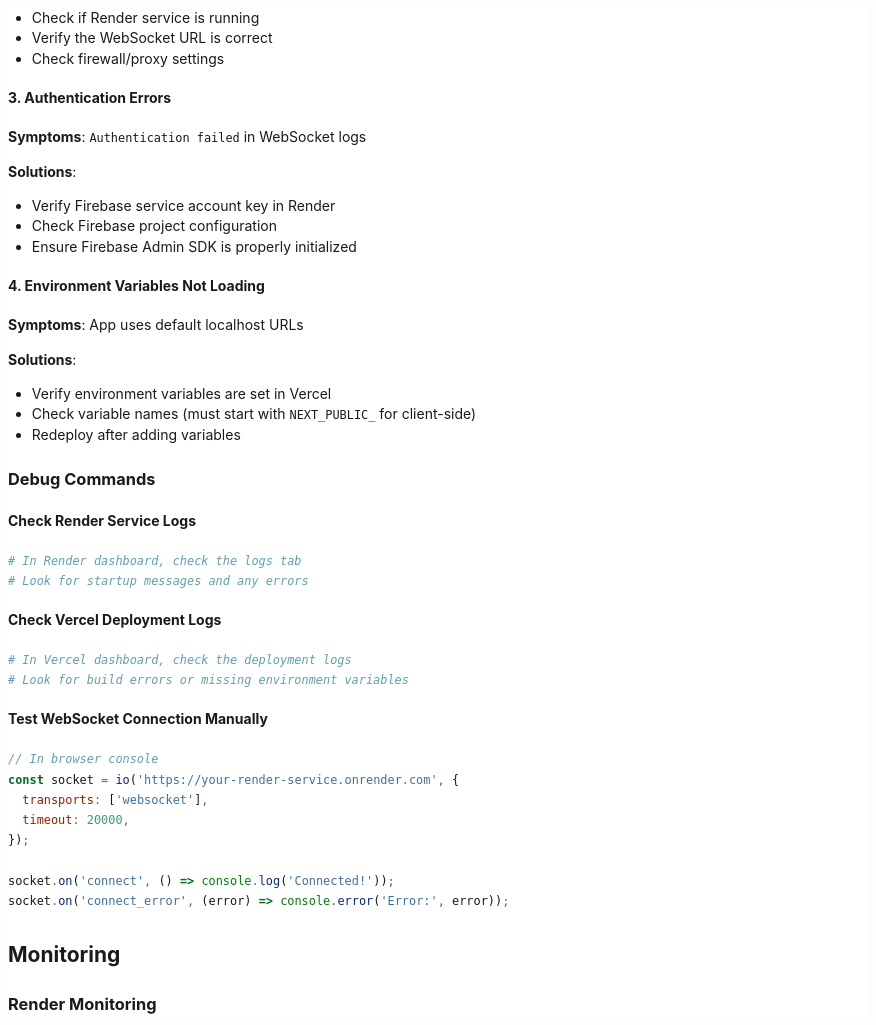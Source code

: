 - Check if Render service is running
- Verify the WebSocket URL is correct
- Check firewall/proxy settings

#### 3. Authentication Errors

**Symptoms**: `Authentication failed` in WebSocket logs

**Solutions**:

- Verify Firebase service account key in Render
- Check Firebase project configuration
- Ensure Firebase Admin SDK is properly initialized

#### 4. Environment Variables Not Loading

**Symptoms**: App uses default localhost URLs

**Solutions**:

- Verify environment variables are set in Vercel
- Check variable names (must start with `NEXT_PUBLIC_` for client-side)
- Redeploy after adding variables

### Debug Commands

#### Check Render Service Logs

```bash
# In Render dashboard, check the logs tab
# Look for startup messages and any errors
```

#### Check Vercel Deployment Logs

```bash
# In Vercel dashboard, check the deployment logs
# Look for build errors or missing environment variables
```

#### Test WebSocket Connection Manually

```javascript
// In browser console
const socket = io('https://your-render-service.onrender.com', {
  transports: ['websocket'],
  timeout: 20000,
});

socket.on('connect', () => console.log('Connected!'));
socket.on('connect_error', (error) => console.error('Error:', error));
```

## Monitoring

### Render Monitoring

